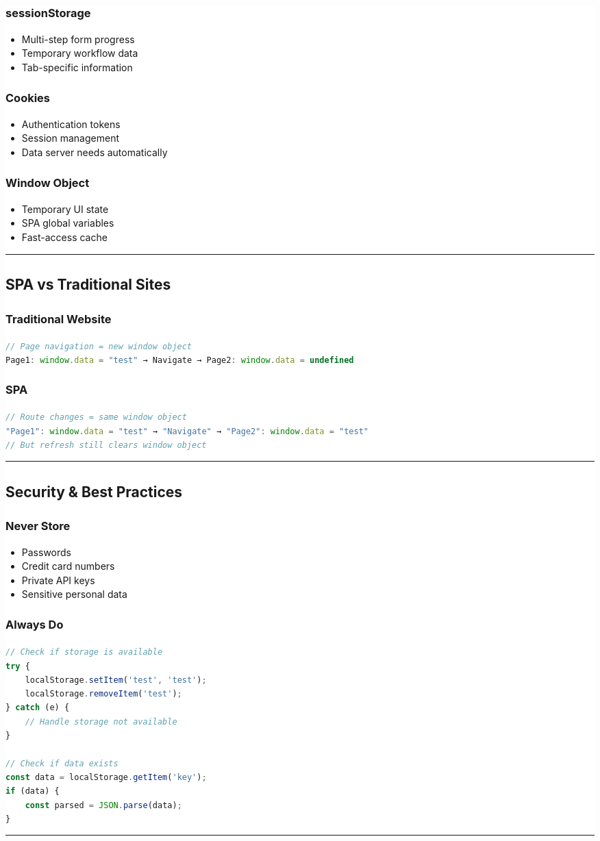 ### sessionStorage
- Multi-step form progress
- Temporary workflow data
- Tab-specific information

### Cookies
-  Authentication tokens
-  Session management
-  Data server needs automatically

### Window Object
-  Temporary UI state
-  SPA global variables
-  Fast-access cache

---

## SPA vs Traditional Sites

### Traditional Website
```javascript
// Page navigation = new window object
Page1: window.data = "test" → Navigate → Page2: window.data = undefined
```

### SPA
```javascript
// Route changes = same window object
"Page1": window.data = "test" → "Navigate" → "Page2": window.data = "test"
// But refresh still clears window object
```

---

## Security & Best Practices

###  Never Store
- Passwords
- Credit card numbers
- Private API keys
- Sensitive personal data

###  Always Do
```javascript
// Check if storage is available
try {
    localStorage.setItem('test', 'test');
    localStorage.removeItem('test');
} catch (e) {
    // Handle storage not available
}

// Check if data exists
const data = localStorage.getItem('key');
if (data) {
    const parsed = JSON.parse(data);
}
```

---
